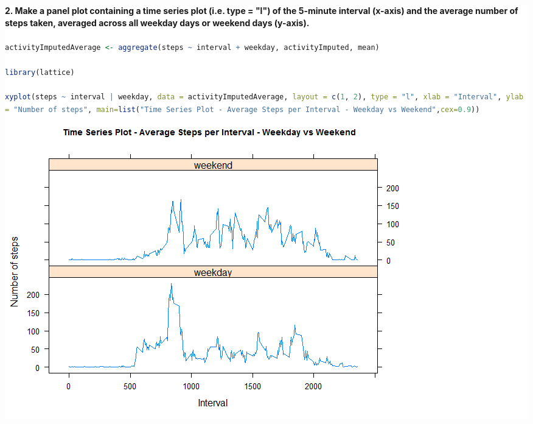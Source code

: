 
#### 2. Make a panel plot containing a time series plot (i.e. type = "l") of the 5-minute interval (x-axis) and the average number of steps taken, averaged across all weekday days or weekend days (y-axis).



```r
activityImputedAverage <- aggregate(steps ~ interval + weekday, activityImputed, mean)

library(lattice)

xyplot(steps ~ interval | weekday, data = activityImputedAverage, layout = c(1, 2), type = "l", xlab = "Interval", ylab = "Number of steps", main=list("Time Series Plot - Average Steps per Interval - Weekday vs Weekend",cex=0.9))
```

![](PA1_files/figure-html/plot4-1.png)

